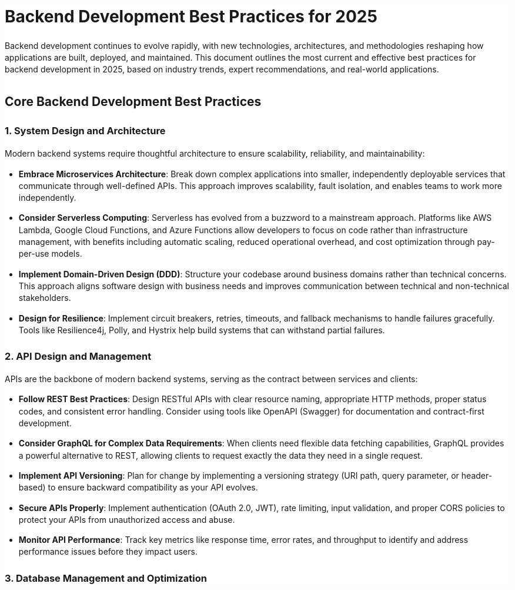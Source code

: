# Backend Development Best Practices for 2025

Backend development continues to evolve rapidly, with new technologies, architectures, and methodologies reshaping how applications are built, deployed, and maintained. This document outlines the most current and effective best practices for backend development in 2025, based on industry trends, expert recommendations, and real-world applications.

## Core Backend Development Best Practices

### 1. System Design and Architecture

Modern backend systems require thoughtful architecture to ensure scalability, reliability, and maintainability:

- **Embrace Microservices Architecture**: Break down complex applications into smaller, independently deployable services that communicate through well-defined APIs. This approach improves scalability, fault isolation, and enables teams to work more independently.

- **Consider Serverless Computing**: Serverless has evolved from a buzzword to a mainstream approach. Platforms like AWS Lambda, Google Cloud Functions, and Azure Functions allow developers to focus on code rather than infrastructure management, with benefits including automatic scaling, reduced operational overhead, and cost optimization through pay-per-use models.

- **Implement Domain-Driven Design (DDD)**: Structure your codebase around business domains rather than technical concerns. This approach aligns software design with business needs and improves communication between technical and non-technical stakeholders.

- **Design for Resilience**: Implement circuit breakers, retries, timeouts, and fallback mechanisms to handle failures gracefully. Tools like Resilience4j, Polly, and Hystrix help build systems that can withstand partial failures.

### 2. API Design and Management

APIs are the backbone of modern backend systems, serving as the contract between services and clients:

- **Follow REST Best Practices**: Design RESTful APIs with clear resource naming, appropriate HTTP methods, proper status codes, and consistent error handling. Consider using tools like OpenAPI (Swagger) for documentation and contract-first development.

- **Consider GraphQL for Complex Data Requirements**: When clients need flexible data fetching capabilities, GraphQL provides a powerful alternative to REST, allowing clients to request exactly the data they need in a single request.

- **Implement API Versioning**: Plan for change by implementing a versioning strategy (URI path, query parameter, or header-based) to ensure backward compatibility as your API evolves.

- **Secure APIs Properly**: Implement authentication (OAuth 2.0, JWT), rate limiting, input validation, and proper CORS policies to protect your APIs from unauthorized access and abuse.

- **Monitor API Performance**: Track key metrics like response time, error rates, and throughput to identify and address performance issues before they impact users.

### 3. Database Management and Optimization
